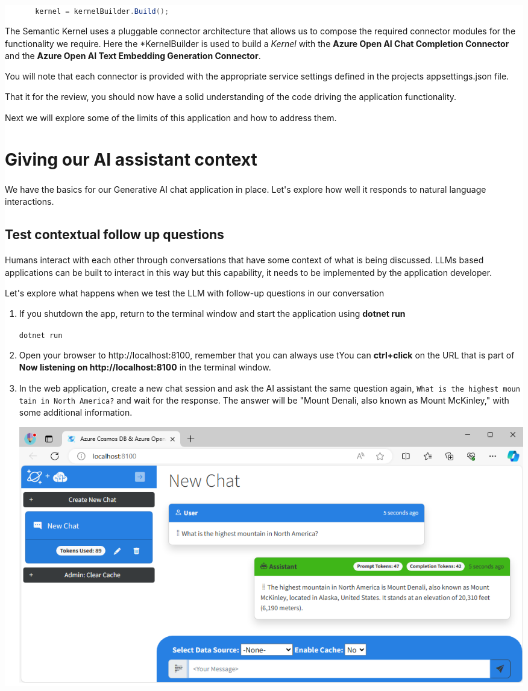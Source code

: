 ```csharp
       kernel = kernelBuilder.Build();
```

The Semantic Kernel uses a pluggable connector architecture that allows us to compose the  required connector modules for the functionality we require. Here the *KernelBuilder is used to build a *Kernel* with the **Azure Open AI Chat Completion Connector** and the **Azure Open AI Text Embedding Generation Connector**.

You will note that each connector is provided with the appropriate service settings defined in the projects appsettings.json file.

That it for the review, you should now have a solid understanding of the code driving the application functionality.

Next we will explore some of the limits of this application and how to address them. 


# Giving our AI assistant context

We have the basics for our Generative AI chat application in place. Let's explore how well it responds to natural language interactions.

## Test contextual follow up questions

Humans interact with each other through conversations that have some context of what is being discussed. LLMs based applications can be built to  interact in this way but this capability, it needs to be implemented by the application developer. 

Let's explore what happens when we test the LLM with follow-up questions in our conversation

1. If you shutdown the app, return to the terminal window and start the application using **dotnet run** 

    ```bash
    dotnet run
    ```
2. Open your browser to http://localhost:8100, remember that you can always use tYou can **ctrl+click** on the URL that is part of **Now listening on http://localhost:8100** in the terminal window.

3. In the web application, create a new chat session and ask the AI assistant the same question again, `What is the highest mountain in North America?` and wait for the response. The answer will be "Mount Denali, also known as Mount McKinley," with some additional information. 

    ![LAB330ScreenShot4.png](LAB330ScreenShot4.png)
